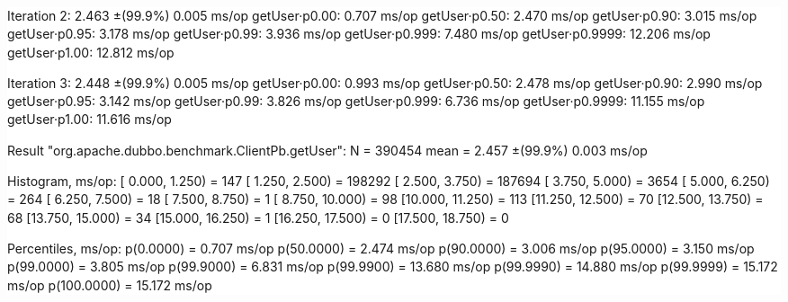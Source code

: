 Iteration   2: 2.463 ±(99.9%) 0.005 ms/op
                 getUser·p0.00:   0.707 ms/op
                 getUser·p0.50:   2.470 ms/op
                 getUser·p0.90:   3.015 ms/op
                 getUser·p0.95:   3.178 ms/op
                 getUser·p0.99:   3.936 ms/op
                 getUser·p0.999:  7.480 ms/op
                 getUser·p0.9999: 12.206 ms/op
                 getUser·p1.00:   12.812 ms/op

Iteration   3: 2.448 ±(99.9%) 0.005 ms/op
                 getUser·p0.00:   0.993 ms/op
                 getUser·p0.50:   2.478 ms/op
                 getUser·p0.90:   2.990 ms/op
                 getUser·p0.95:   3.142 ms/op
                 getUser·p0.99:   3.826 ms/op
                 getUser·p0.999:  6.736 ms/op
                 getUser·p0.9999: 11.155 ms/op
                 getUser·p1.00:   11.616 ms/op



Result "org.apache.dubbo.benchmark.ClientPb.getUser":
  N = 390454
  mean =      2.457 ±(99.9%) 0.003 ms/op

  Histogram, ms/op:
    [ 0.000,  1.250) = 147 
    [ 1.250,  2.500) = 198292 
    [ 2.500,  3.750) = 187694 
    [ 3.750,  5.000) = 3654 
    [ 5.000,  6.250) = 264 
    [ 6.250,  7.500) = 18 
    [ 7.500,  8.750) = 1 
    [ 8.750, 10.000) = 98 
    [10.000, 11.250) = 113 
    [11.250, 12.500) = 70 
    [12.500, 13.750) = 68 
    [13.750, 15.000) = 34 
    [15.000, 16.250) = 1 
    [16.250, 17.500) = 0 
    [17.500, 18.750) = 0 

  Percentiles, ms/op:
      p(0.0000) =      0.707 ms/op
     p(50.0000) =      2.474 ms/op
     p(90.0000) =      3.006 ms/op
     p(95.0000) =      3.150 ms/op
     p(99.0000) =      3.805 ms/op
     p(99.9000) =      6.831 ms/op
     p(99.9900) =     13.680 ms/op
     p(99.9990) =     14.880 ms/op
     p(99.9999) =     15.172 ms/op
    p(100.0000) =     15.172 ms/op
